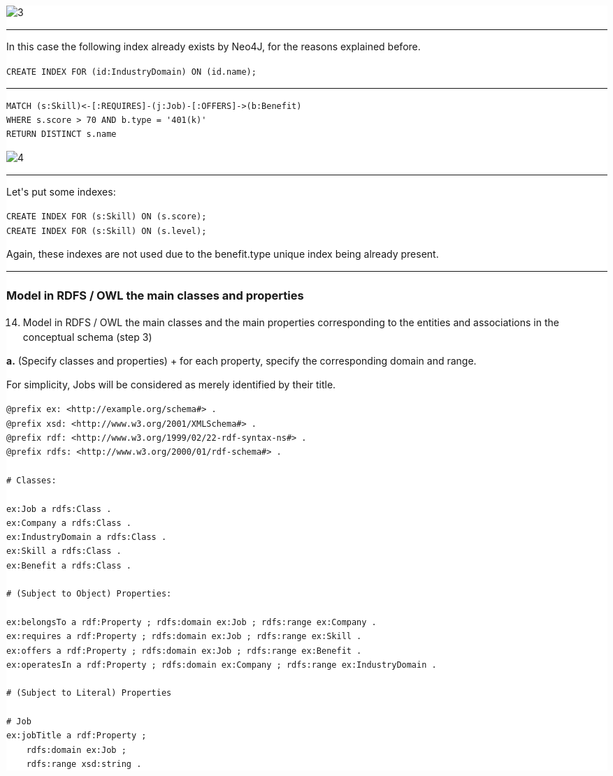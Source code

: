 ![3](https://github.com/user-attachments/assets/ca42b111-7e40-4cb3-884d-90789a7b2f26)

---------------------------------------------------------------------------------

In this case the following index already exists by Neo4J, for the reasons explained before.
```
CREATE INDEX FOR (id:IndustryDomain) ON (id.name);
```

---------------------------------------------------------------------------------

```
MATCH (s:Skill)<-[:REQUIRES]-(j:Job)-[:OFFERS]->(b:Benefit)
WHERE s.score > 70 AND b.type = '401(k)'
RETURN DISTINCT s.name
```

![4](https://github.com/user-attachments/assets/fe68911c-01a4-465a-b7fa-60e8634c8f80)

---------------------------------------------------------------------------------

Let's put some indexes:
```
CREATE INDEX FOR (s:Skill) ON (s.score);
CREATE INDEX FOR (s:Skill) ON (s.level);
```

Again, these indexes are not used due to the benefit.type unique index being already present.

---------------------------------------------------------------------------------

### **Model in RDFS / OWL the main classes and properties**
14) Model in RDFS / OWL the main classes and the main properties corresponding to the entities and associations in the conceptual schema (step 3)

**a.** (Specify classes and properties) + for each property, specify the corresponding domain and range.

For simplicity, Jobs will be considered as merely identified by their title.

```
@prefix ex: <http://example.org/schema#> .
@prefix xsd: <http://www.w3.org/2001/XMLSchema#> .
@prefix rdf: <http://www.w3.org/1999/02/22-rdf-syntax-ns#> .
@prefix rdfs: <http://www.w3.org/2000/01/rdf-schema#> .

# Classes:

ex:Job a rdfs:Class .
ex:Company a rdfs:Class .
ex:IndustryDomain a rdfs:Class .
ex:Skill a rdfs:Class .
ex:Benefit a rdfs:Class .

# (Subject to Object) Properties:

ex:belongsTo a rdf:Property ; rdfs:domain ex:Job ; rdfs:range ex:Company .
ex:requires a rdf:Property ; rdfs:domain ex:Job ; rdfs:range ex:Skill .
ex:offers a rdf:Property ; rdfs:domain ex:Job ; rdfs:range ex:Benefit .
ex:operatesIn a rdf:Property ; rdfs:domain ex:Company ; rdfs:range ex:IndustryDomain .

# (Subject to Literal) Properties

# Job
ex:jobTitle a rdf:Property ;
    rdfs:domain ex:Job ;
    rdfs:range xsd:string .

```